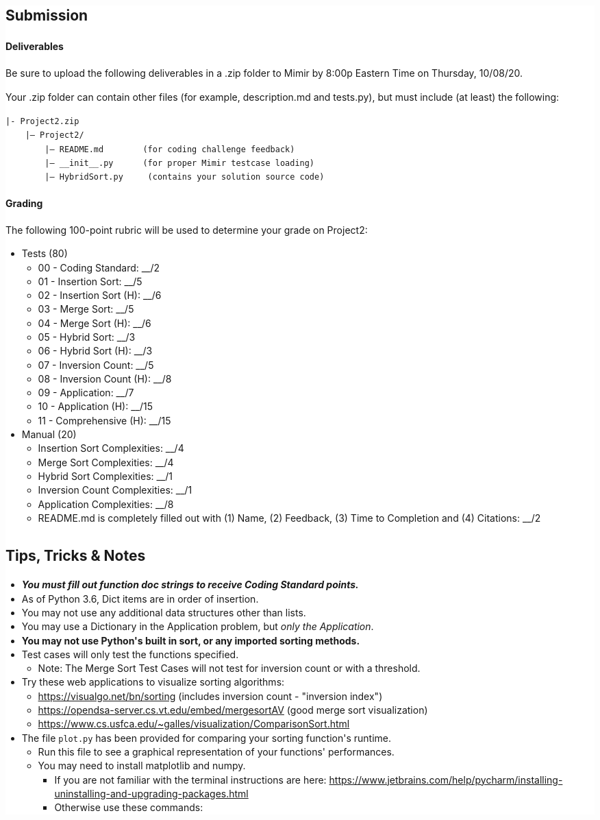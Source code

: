 
## Submission

#### Deliverables
Be sure to upload the following deliverables in a .zip folder to Mimir by 8:00p Eastern Time on Thursday, 10/08/20.

Your .zip folder can contain other files (for example, description.md and tests.py), but must include (at least) the 
following:

    |- Project2.zip
        |— Project2/
            |— README.md        (for coding challenge feedback)
            |— __init__.py      (for proper Mimir testcase loading)       
            |— HybridSort.py     (contains your solution source code)
            
#### Grading
The following 100-point rubric will be used to determine your grade on Project2:

- Tests (80)
    - 00 - Coding Standard:     __/2
    - 01 - Insertion Sort:      __/5
    - 02 - Insertion Sort (H):  __/6
    - 03 - Merge Sort:          __/5
    - 04 - Merge Sort (H):      __/6
    - 05 - Hybrid Sort:         __/3
    - 06 - Hybrid Sort (H):     __/3
    - 07 - Inversion Count:     __/5
    - 08 - Inversion Count (H): __/8
    - 09 - Application:         __/7
    - 10 - Application (H):     __/15
    - 11 - Comprehensive (H):   __/15
- Manual (20)
    - Insertion Sort Complexities:  __/4
    - Merge Sort Complexities:      __/4
    - Hybrid Sort Complexities:     __/1
    - Inversion Count Complexities: __/1
    - Application Complexities:     __/8
    - README.md is completely filled out with (1) Name, (2) Feedback, (3) Time to Completion and (4) Citations: __/2

## Tips, Tricks & Notes

- ***You must fill out function doc strings to receive Coding Standard points.***
- As of Python 3.6, Dict items are in order of insertion.
- You may not use any additional data structures other than lists.
- You may use a Dictionary in the Application problem, but *only the Application*. 
- **You may not use Python's built in sort, or any imported sorting methods.**
- Test cases will only test the functions specified.
    - Note: The Merge Sort Test Cases will not test for inversion count or with a threshold.
- Try these web applications to visualize sorting algorithms:
    - https://visualgo.net/bn/sorting  (includes inversion count - "inversion index")
    - https://opendsa-server.cs.vt.edu/embed/mergesortAV (good merge sort visualization)
    - https://www.cs.usfca.edu/~galles/visualization/ComparisonSort.html
- The file `plot.py` has been provided for comparing your sorting function's runtime. 
    - Run this file to see a graphical representation of your functions' performances.
    - You may need to install matplotlib and numpy.
        - If you are not familiar with the terminal instructions are here: 
        https://www.jetbrains.com/help/pycharm/installing-uninstalling-and-upgrading-packages.html
        - Otherwise use these commands: